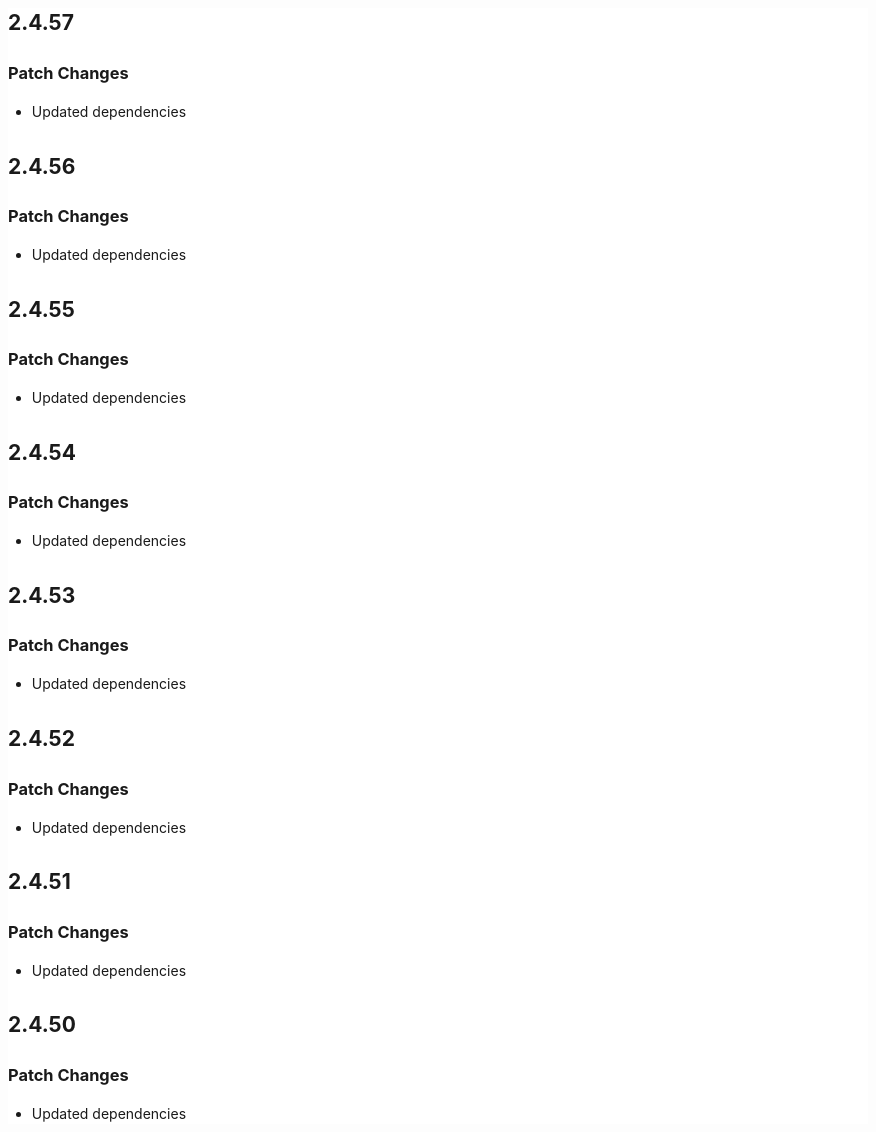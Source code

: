 ## 2.4.57

### Patch Changes

-   Updated dependencies

## 2.4.56

### Patch Changes

-   Updated dependencies

## 2.4.55

### Patch Changes

-   Updated dependencies

## 2.4.54

### Patch Changes

-   Updated dependencies

## 2.4.53

### Patch Changes

-   Updated dependencies

## 2.4.52

### Patch Changes

-   Updated dependencies

## 2.4.51

### Patch Changes

-   Updated dependencies

## 2.4.50

### Patch Changes

-   Updated dependencies
